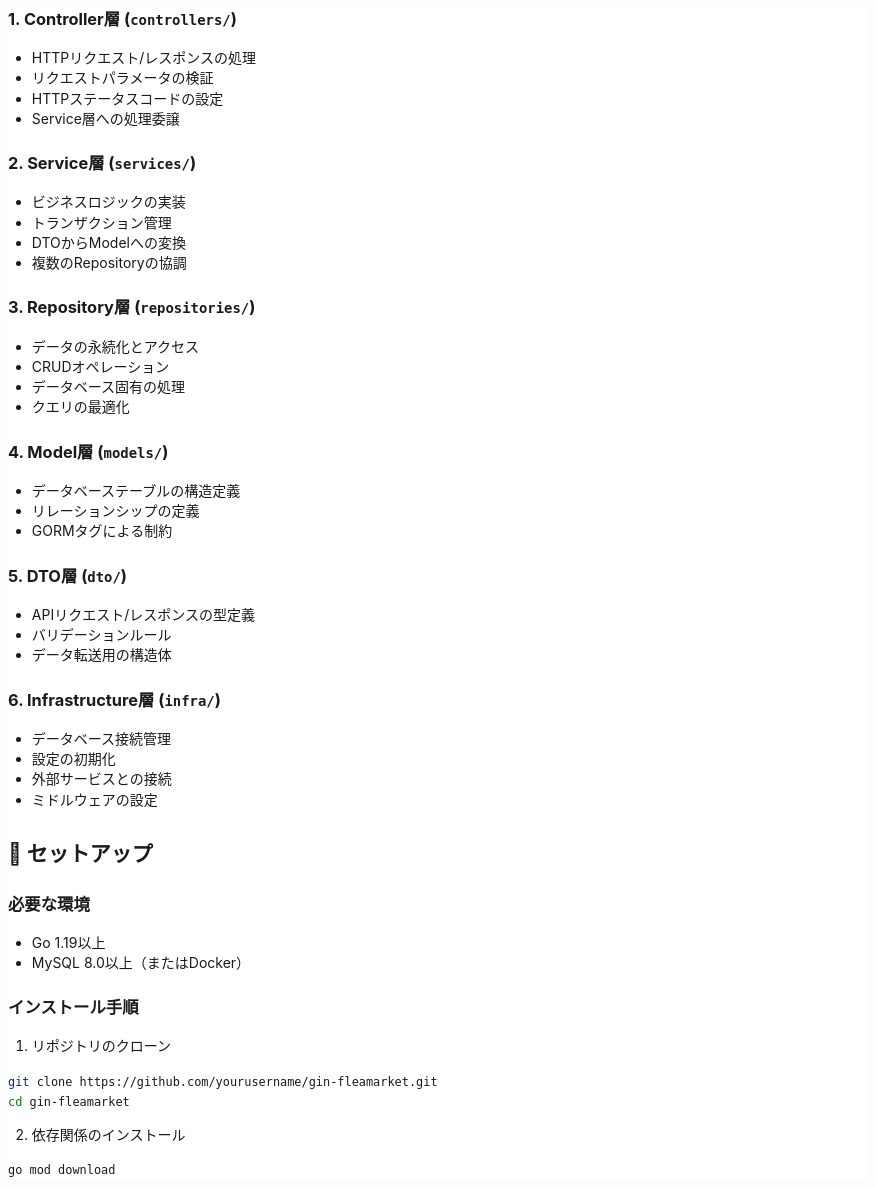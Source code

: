 ### 1. **Controller層** (`controllers/`)
- HTTPリクエスト/レスポンスの処理
- リクエストパラメータの検証
- HTTPステータスコードの設定
- Service層への処理委譲

### 2. **Service層** (`services/`)
- ビジネスロジックの実装
- トランザクション管理
- DTOからModelへの変換
- 複数のRepositoryの協調

### 3. **Repository層** (`repositories/`)
- データの永続化とアクセス
- CRUDオペレーション
- データベース固有の処理
- クエリの最適化

### 4. **Model層** (`models/`)
- データベーステーブルの構造定義
- リレーションシップの定義
- GORMタグによる制約

### 5. **DTO層** (`dto/`)
- APIリクエスト/レスポンスの型定義
- バリデーションルール
- データ転送用の構造体

### 6. **Infrastructure層** (`infra/`)
- データベース接続管理
- 設定の初期化
- 外部サービスとの接続
- ミドルウェアの設定

## 🚀 セットアップ

### 必要な環境
- Go 1.19以上
- MySQL 8.0以上（またはDocker）

### インストール手順

1. リポジトリのクローン
```bash
git clone https://github.com/yourusername/gin-fleamarket.git
cd gin-fleamarket
```

2. 依存関係のインストール
```bash
go mod download
```
